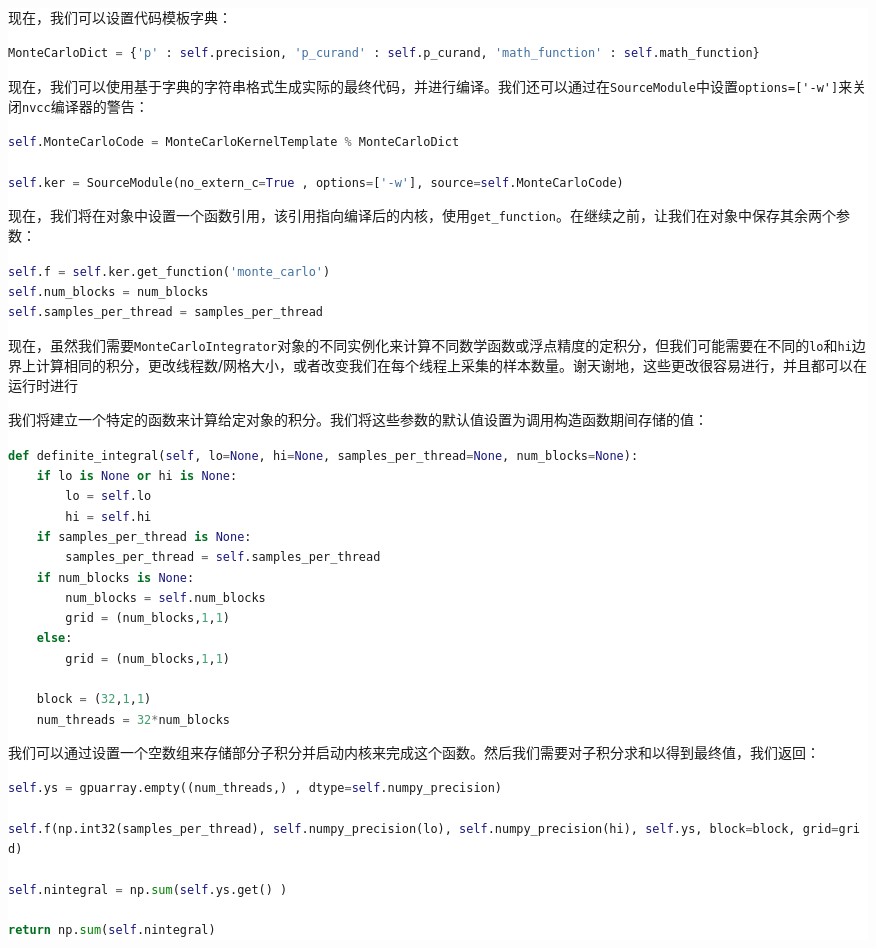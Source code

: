 现在，我们可以设置代码模板字典：

```py
MonteCarloDict = {'p' : self.precision, 'p_curand' : self.p_curand, 'math_function' : self.math_function}
```

现在，我们可以使用基于字典的字符串格式生成实际的最终代码，并进行编译。我们还可以通过在`SourceModule`中设置`options=['-w']`来关闭`nvcc`编译器的警告：

```py
self.MonteCarloCode = MonteCarloKernelTemplate % MonteCarloDict

self.ker = SourceModule(no_extern_c=True , options=['-w'], source=self.MonteCarloCode)
```

现在，我们将在对象中设置一个函数引用，该引用指向编译后的内核，使用`get_function`。在继续之前，让我们在对象中保存其余两个参数：

```py
self.f = self.ker.get_function('monte_carlo')
self.num_blocks = num_blocks
self.samples_per_thread = samples_per_thread
```

现在，虽然我们需要`MonteCarloIntegrator`对象的不同实例化来计算不同数学函数或浮点精度的定积分，但我们可能需要在不同的`lo`和`hi`边界上计算相同的积分，更改线程数/网格大小，或者改变我们在每个线程上采集的样本数量。谢天谢地，这些更改很容易进行，并且都可以在运行时进行

我们将建立一个特定的函数来计算给定对象的积分。我们将这些参数的默认值设置为调用构造函数期间存储的值：

```py
def definite_integral(self, lo=None, hi=None, samples_per_thread=None, num_blocks=None):
    if lo is None or hi is None:
        lo = self.lo
        hi = self.hi
    if samples_per_thread is None:
        samples_per_thread = self.samples_per_thread
    if num_blocks is None:
        num_blocks = self.num_blocks
        grid = (num_blocks,1,1)
    else:
        grid = (num_blocks,1,1)

    block = (32,1,1)
    num_threads = 32*num_blocks
```

我们可以通过设置一个空数组来存储部分子积分并启动内核来完成这个函数。然后我们需要对子积分求和以得到最终值，我们返回：

```py
self.ys = gpuarray.empty((num_threads,) , dtype=self.numpy_precision)

self.f(np.int32(samples_per_thread), self.numpy_precision(lo), self.numpy_precision(hi), self.ys, block=block, grid=grid)

self.nintegral = np.sum(self.ys.get() )

return np.sum(self.nintegral)
```
